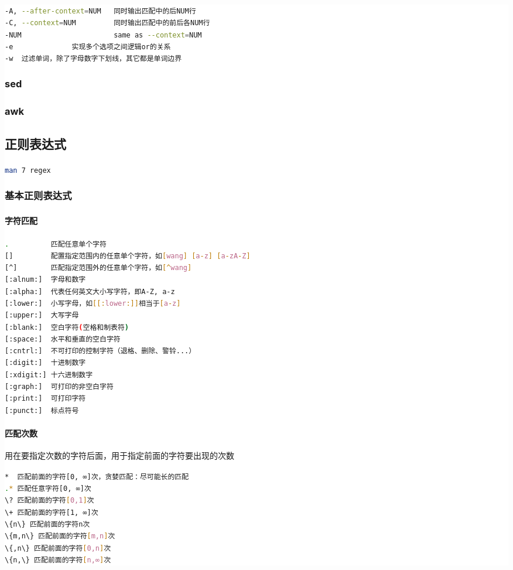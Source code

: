 ```bash
-A, --after-context=NUM   同时输出匹配中的后NUM行
-C, --context=NUM         同时输出匹配中的前后各NUM行
-NUM                      same as --context=NUM
-e              实现多个选项之间逻辑or的关系
-w  过滤单词，除了字母数字下划线，其它都是单词边界
```

### sed

### awk

## 正则表达式

```bash
man 7 regex
```

### 基本正则表达式

#### 字符匹配

```bash
.          匹配任意单个字符
[]         配置指定范围内的任意单个字符，如[wang] [a-z] [a-zA-Z]
[^]        匹配指定范围外的任意单个字符，如[^wang]
[:alnum:]  字母和数字
[:alpha:]  代表任何英文大小写字符，即A-Z, a-z
[:lower:]  小写字母，如[[:lower:]]相当于[a-z]
[:upper:]  大写字母
[:blank:]  空白字符(空格和制表符)
[:space:]  水平和垂直的空白字符
[:cntrl:]  不可打印的控制字符（退格、删除、警铃...）
[:digit:]  十进制数字
[:xdigit:] 十六进制数字
[:graph:]  可打印的非空白字符
[:print:]  可打印字符
[:punct:]  标点符号
```

#### 匹配次数

用在要指定次数的字符后面，用于指定前面的字符要出现的次数

```bash
*  匹配前面的字符[0, ∞]次，贪婪匹配：尽可能长的匹配
.* 匹配任意字符[0, ∞]次
\? 匹配前面的字符[0,1]次
\+ 匹配前面的字符[1, ∞]次
\{n\} 匹配前面的字符n次
\{m,n\} 匹配前面的字符[m,n]次
\{,n\} 匹配前面的字符[0,n]次
\{n,\} 匹配前面的字符[n,∞]次
```
